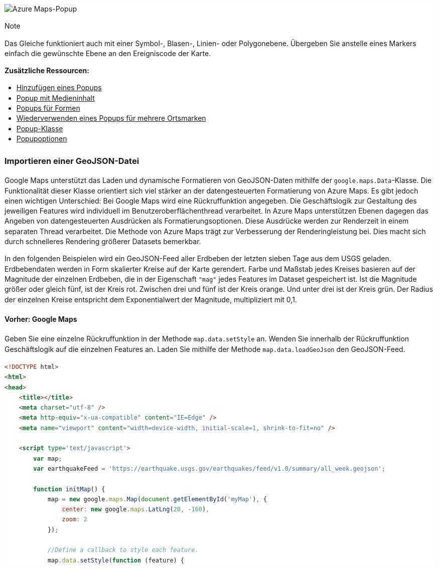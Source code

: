 ![Azure Maps-Popup](media/migrate-google-maps-web-app/azure-maps-popup.png)

> [!NOTE]
> Das Gleiche funktioniert auch mit einer Symbol-, Blasen-, Linien- oder Polygonebene. Übergeben Sie anstelle eines Markers einfach die gewünschte Ebene an den Ereigniscode der Karte.

**Zusätzliche Ressourcen:**

- [Hinzufügen eines Popups](map-add-popup.md)
- [Popup mit Medieninhalt](https://azuremapscodesamples.azurewebsites.net/index.html?sample=Popup%20with%20Media%20Content)
- [Popups für Formen](https://azuremapscodesamples.azurewebsites.net/index.html?sample=Popups%20on%20Shapes)
- [Wiederverwenden eines Popups für mehrere Ortsmarken](https://azuremapscodesamples.azurewebsites.net/index.html?sample=Reusing%20Popup%20with%20Multiple%20Pins)
- [Popup-Klasse](/javascript/api/azure-maps-control/atlas.popup)
- [Popupoptionen](/javascript/api/azure-maps-control/atlas.popupoptions)

### <a name="import-a-geojson-file"></a>Importieren einer GeoJSON-Datei

Google Maps unterstützt das Laden und dynamische Formatieren von GeoJSON-Daten mithilfe der `google.maps.Data`-Klasse. Die Funktionalität dieser Klasse orientiert sich viel stärker an der datengesteuerten Formatierung von Azure Maps. Es gibt jedoch einen wichtigen Unterschied: Bei Google Maps wird eine Rückruffunktion angegeben. Die Geschäftslogik zur Gestaltung des jeweiligen Features wird individuell im Benutzeroberflächenthread verarbeitet. In Azure Maps unterstützen Ebenen dagegen das Angeben von datengesteuerten Ausdrücken als Formatierungsoptionen. Diese Ausdrücke werden zur Renderzeit in einem separaten Thread verarbeitet. Die Methode von Azure Maps trägt zur Verbesserung der Renderingleistung bei. Dies macht sich durch schnelleres Rendering größerer Datasets bemerkbar.

In den folgenden Beispielen wird ein GeoJSON-Feed aller Erdbeben der letzten sieben Tage aus dem USGS geladen. Erdbebendaten werden in Form skalierter Kreise auf der Karte gerendert. Farbe und Maßstab jedes Kreises basieren auf der Magnitude der einzelnen Erdbeben, die in der Eigenschaft `"mag"` jedes Features im Dataset gespeichert ist. Ist die Magnitude größer oder gleich fünf, ist der Kreis rot. Zwischen drei und fünf ist der Kreis orange. Und unter drei ist der Kreis grün. Der Radius der einzelnen Kreise entspricht dem Exponentialwert der Magnitude, multipliziert mit 0,1.

#### <a name="before-google-maps"></a>Vorher: Google Maps

Geben Sie eine einzelne Rückruffunktion in der Methode `map.data.setStyle` an. Wenden Sie innerhalb der Rückruffunktion Geschäftslogik auf die einzelnen Features an. Laden Sie mithilfe der Methode `map.data.loadGeoJson` den GeoJSON-Feed.

```html
<!DOCTYPE html>
<html>
<head>
    <title></title>
    <meta charset="utf-8" />
    <meta http-equiv="x-ua-compatible" content="IE=Edge" />
    <meta name="viewport" content="width=device-width, initial-scale=1, shrink-to-fit=no" />

    <script type='text/javascript'>
        var map;
        var earthquakeFeed = 'https://earthquake.usgs.gov/earthquakes/feed/v1.0/summary/all_week.geojson';

        function initMap() {
            map = new google.maps.Map(document.getElementById('myMap'), {
                center: new google.maps.LatLng(20, -160),
                zoom: 2
            });

            //Define a callback to style each feature.
            map.data.setStyle(function (feature) {

```